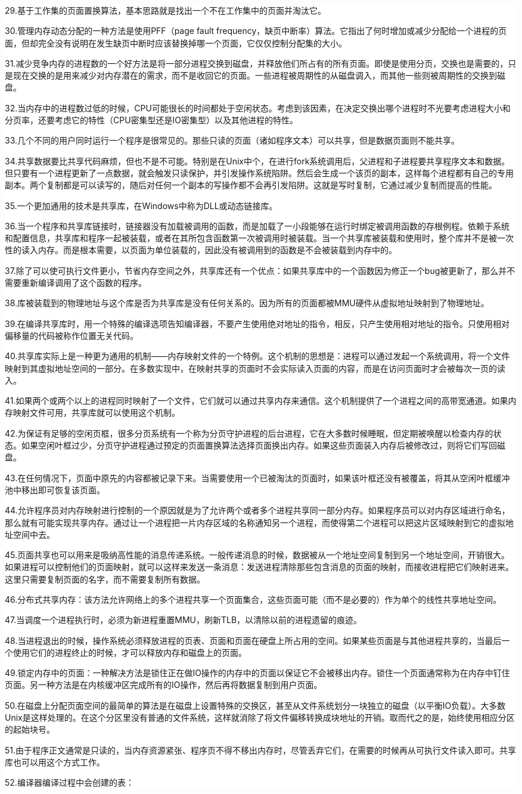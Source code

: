 29.基于工作集的页面置换算法，基本思路就是找出一个不在工作集中的页面并淘汰它。 

30.管理内存动态分配的一种方法是使用PFF（page fault frequency，缺页中断率）算法。它指出了何时增加或减少分配给一个进程的页面，但却完全没有说明在发生缺页中断时应该替换掉哪一个页面，它仅仅控制分配集的大小。 

31.减少竞争内存的进程数的一个好方法是将一部分进程交换到磁盘，并释放他们所占有的所有页面。即使是使用分页，交换也是需要的，只是现在交换的是用来减少对内存潜在的需求，而不是收回它的页面。一些进程被周期性的从磁盘调入，而其他一些则被周期性的交换到磁盘。 

32.当内存中的进程数过低的时候，CPU可能很长的时间都处于空闲状态。考虑到该因素，在决定交换出哪个进程时不光要考虑进程大小和分页率，还要考虑它的特性（CPU密集型还是IO密集型）以及其他进程的特性。 

33.几个不同的用户同时运行一个程序是很常见的。那些只读的页面（诸如程序文本）可以共享，但是数据页面则不能共享。 

34.共享数据要比共享代码麻烦，但也不是不可能。特别是在Unix中个，在进行fork系统调用后，父进程和子进程要共享程序文本和数据。但只要有一个进程更新了一点数据，就会触发只读保护，并引发操作系统陷阱。然后会生成一个该页的副本，这样每个进程都有自己的专用副本。两个复制都是可以读写的，随后对任何一个副本的写操作都不会再引发陷阱。这就是写时复制，它通过减少复制而提高的性能。 

35.一个更加通用的技术是共享库，在Windows中称为DLL或动态链接库。 

36.当一个程序和共享库链接时，链接器没有加载被调用的函数，而是加载了一小段能够在运行时绑定被调用函数的存根例程。依赖于系统和配置信息，共享库和程序一起被装载，或者在其所包含函数第一次被调用时被装载。当一个共享库被装载和使用时，整个库并不是被一次性的读入内存。而是根本需要，以页面为单位装载的，因此没有被调用到的函数是不会被装载到内存中的。 

37.除了可以使可执行文件更小，节省内存空间之外，共享库还有一个优点：如果共享库中的一个函数因为修正一个bug被更新了，那么并不需要重新编译调用了这个函数的程序。 

38.库被装载到的物理地址与这个库是否为共享库是没有任何关系的。因为所有的页面都被MMU硬件从虚拟地址映射到了物理地址。 

39.在编译共享库时，用一个特殊的编译选项告知编译器，不要产生使用绝对地址的指令，相反，只产生使用相对地址的指令。只使用相对偏移量的代码被称作位置无关代码。 

40.共享库实际上是一种更为通用的机制——内存映射文件的一个特例。这个机制的思想是：进程可以通过发起一个系统调用，将一个文件映射到其虚拟地址空间的一部分。在多数实现中，在映射共享的页面时不会实际读入页面的内容，而是在访问页面时才会被每次一页的读入。 

41.如果两个或两个以上的进程同时映射了一个文件，它们就可以通过共享内存来通信。这个机制提供了一个进程之间的高带宽通道。如果内存映射文件可用，共享库就可以使用这个机制。 

42.为保证有足够的空闲页框，很多分页系统有一个称为分页守护进程的后台进程，它在大多数时候睡眠，但定期被唤醒以检查内存的状态。如果空闲叶框过少，分页守护进程通过预定的页面置换算法选择页面换出内存。如果这些页面装入内存后被修改过，则将它们写回磁盘。 

43.在任何情况下，页面中原先的内容都被记录下来。当需要使用一个已被淘汰的页面时，如果该叶框还没有被覆盖，将其从空闲叶框缓冲池中移出即可恢复该页面。 

44.允许程序员对内存映射进行控制的一个原因就是为了允许两个或者多个进程共享同一部分内存。如果程序员可以对内存区域进行命名，那么就有可能实现共享内存。通过让一个进程把一片内存区域的名称通知另一个进程，而使得第二个进程可以把这片区域映射到它的虚拟地址空间中去。 

45.页面共享也可以用来是吸纳高性能的消息传递系统。一般传递消息的时候，数据被从一个地址空间复制到另一个地址空间，开销很大。如果进程可以控制他们的页面映射，就可以这样来发送一条消息：发送进程清除那些包含消息的页面的映射，而接收进程把它们映射进来。这里只需要复制页面的名字，而不需要复制所有数据。 

46.分布式共享内存：该方法允许网络上的多个进程共享一个页面集合，这些页面可能（而不是必要的）作为单个的线性共享地址空间。 

47.当调度一个进程执行时，必须为新进程重置MMU，刷新TLB，以清除以前的进程遗留的痕迹。 

48.当进程退出的时候，操作系统必须释放进程的页表、页面和页面在硬盘上所占用的空间。如果某些页面是与其他进程共享的，当最后一个使用它们的进程终止的时候，才可以释放内存和磁盘上的页面。 

49.锁定内存中的页面：一种解决方法是锁住正在做IO操作的内存中的页面以保证它不会被移出内存。锁住一个页面通常称为在内存中钉住页面。另一种方法是在内核缓冲区完成所有的IO操作，然后再将数据复制到用户页面。 

50.在磁盘上分配页面空间的最简单的算法是在磁盘上设置特殊的交换区，甚至从文件系统划分一块独立的磁盘（以平衡IO负载）。大多数Unix是这样处理的。在这个分区里没有普通的文件系统，这样就消除了将文件偏移转换成块地址的开销。取而代之的是，始终使用相应分区的起始块号。 

51.由于程序正文通常是只读的，当内存资源紧张、程序页不得不移出内存时，尽管丢弃它们，在需要的时候再从可执行文件读入即可。共享库也可以用这个方式工作。 

52.编译器编译过程中会创建的表： 
